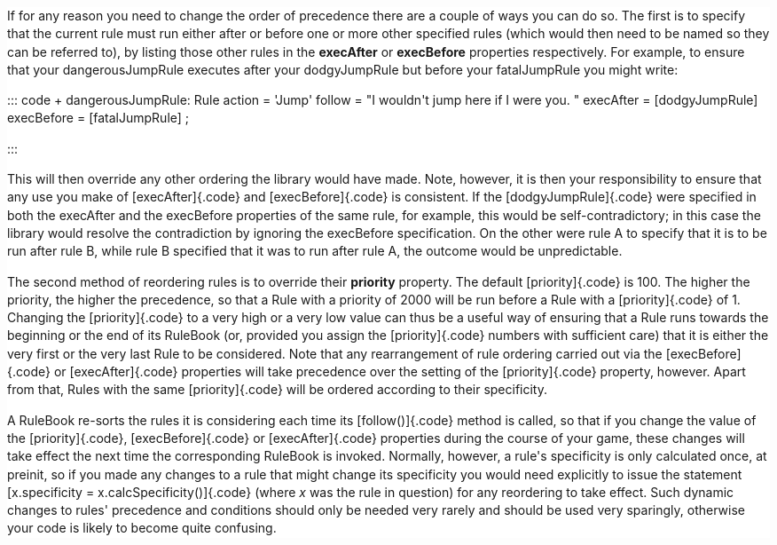 If for any reason you need to change the order of precedence there are a
couple of ways you can do so. The first is to specify that the current
rule must run either after or before one or more other specified rules
(which would then need to be named so they can be referred to), by
listing those other rules in the **execAfter** or **execBefore**
properties respectively. For example, to ensure that your
dangerousJumpRule executes after your dodgyJumpRule but before your
fatalJumpRule you might write:

::: code
    + dangerousJumpRule: Rule
         action = 'Jump'
         follow = "I wouldn't jump here if I were you. "
         execAfter = [dodgyJumpRule]
         execBefore = [fatalJumpRule]
    ;  
      
:::

This will then override any other ordering the library would have made.
Note, however, it is then your responsibility to ensure that any use you
make of [execAfter]{.code} and [execBefore]{.code} is consistent. If the
[dodgyJumpRule]{.code} were specified in both the execAfter and the
execBefore properties of the same rule, for example, this would be
self-contradictory; in this case the library would resolve the
contradiction by ignoring the execBefore specification. On the other
were rule A to specify that it is to be run after rule B, while rule B
specified that it was to run after rule A, the outcome would be
unpredictable.

The second method of reordering rules is to override their **priority**
property. The default [priority]{.code} is 100. The higher the priority,
the higher the precedence, so that a Rule with a priority of 2000 will
be run before a Rule with a [priority]{.code} of 1. Changing the
[priority]{.code} to a very high or a very low value can thus be a
useful way of ensuring that a Rule runs towards the beginning or the end
of its RuleBook (or, provided you assign the [priority]{.code} numbers
with sufficient care) that it is either the very first or the very last
Rule to be considered. Note that any rearrangement of rule ordering
carried out via the [execBefore]{.code} or [execAfter]{.code} properties
will take precedence over the setting of the [priority]{.code} property,
however. Apart from that, Rules with the same [priority]{.code} will be
ordered according to their specificity.

A RuleBook re-sorts the rules it is considering each time its
[follow()]{.code} method is called, so that if you change the value of
the [priority]{.code}, [execBefore]{.code} or [execAfter]{.code}
properties during the course of your game, these changes will take
effect the next time the corresponding RuleBook is invoked. Normally,
however, a rule\'s specificity is only calculated once, at preinit, so
if you made any changes to a rule that might change its specificity you
would need explicitly to issue the statement [x.specificity =
x.calcSpecificity()]{.code} (where *x* was the rule in question) for any
reordering to take effect. Such dynamic changes to rules\' precedence
and conditions should only be needed very rarely and should be used very
sparingly, otherwise your code is likely to become quite confusing.
